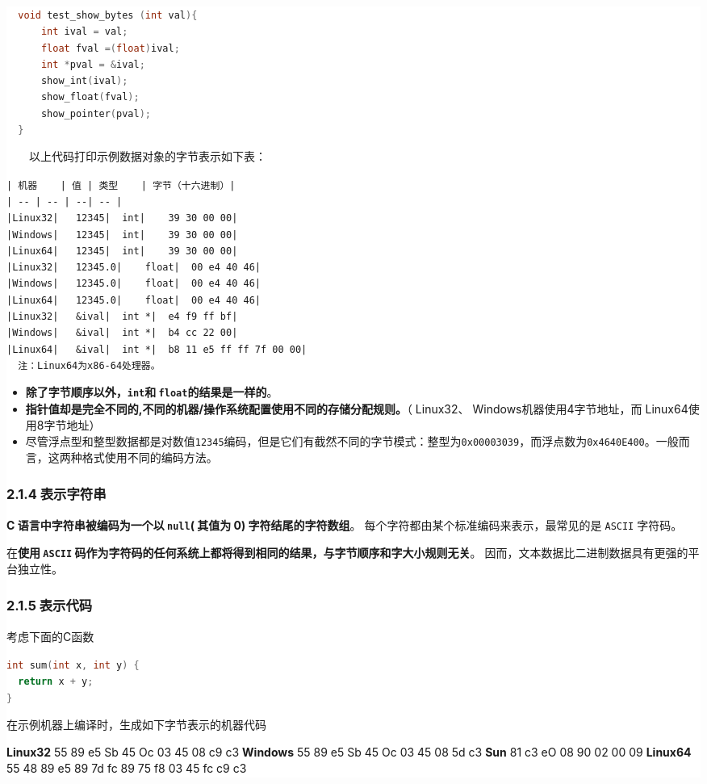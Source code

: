   ```c
    void test_show_bytes (int val){
        int ival = val;
        float fval =(float)ival;
        int *pval = &ival;
        show_int(ival);
        show_float(fval);
        show_pointer(pval);
    }
  ```
    以上代码打印示例数据对象的字节表示如下表：
    
    | 机器	| 值	| 类型	| 字节（十六进制）|
    | -- | -- | --| -- |
    |Linux32|	12345|	int|	39 30 00 00|
    |Windows|	12345|	int|	39 30 00 00|
    |Linux64|	12345|	int|	39 30 00 00|
    |Linux32|	12345.0|	float|	00 e4 40 46|
    |Windows|	12345.0|	float|	00 e4 40 46|
    |Linux64|	12345.0|	float|	00 e4 40 46|
    |Linux32|	&ival|	int *|	e4 f9 ff bf|
    |Windows|	&ival|	int *|	b4 cc 22 00|
    |Linux64|	&ival|	int *|	b8 11 e5 ff ff 7f 00 00|
      注：Linux64为x86-64处理器。

  - **除了字节顺序以外，`int`和 `float`的结果是一样的**。
  - **指针值却是完全不同的,不同的机器/操作系统配置使用不同的存储分配规则。**（ Linux32、 Windows机器使用4字节地址，而 Linux64使用8字节地址）
  - 尽管浮点型和整型数据都是对数值`12345`编码，但是它们有截然不同的字节模式：整型为`0x00003039`，而浮点数为`0x4640E400`。一般而言，这两种格式使用不同的编码方法。


### 2.1.4 表示字符串

**C 语言中字符串被编码为一个以 `null`( 其值为 0) 字符结尾的字符数组**。 每个字符都由某个标准编码来表示，最常见的是 `ASCII` 字符码。

在**使用 `ASCII` 码作为字符码的任何系统上都将得到相同的结果，与字节顺序和字大小规则无关**。 因而，文本数据比二进制数据具有更强的平台独立性。

### 2.1.5 表示代码

考虑下面的C函数

```c
int sum(int x, int y) {
  return x + y;
}
```

在示例机器上编译时，生成如下字节表示的机器代码

**Linux32** 55 89 e5 Sb 45 Oc 03 45 08 c9 c3
**Windows** 55 89 e5 Sb 45 Oc 03 45 08 5d c3
**Sun** 81 c3 eO 08 90 02 00 09
**Linux64** 55 48 89 e5 89 7d fc 89 75 f8 03 45 fc c9 c3
